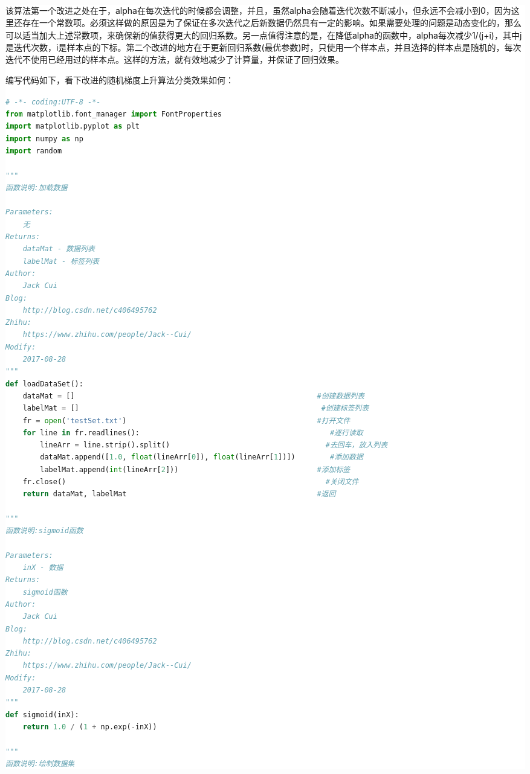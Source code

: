 
该算法第一个改进之处在于，alpha在每次迭代的时候都会调整，并且，虽然alpha会随着迭代次数不断减小，但永远不会减小到0，因为这里还存在一个常数项。必须这样做的原因是为了保证在多次迭代之后新数据仍然具有一定的影响。如果需要处理的问题是动态变化的，那么可以适当加大上述常数项，来确保新的值获得更大的回归系数。另一点值得注意的是，在降低alpha的函数中，alpha每次减少1/(j+i)，其中j是迭代次数，i是样本点的下标。第二个改进的地方在于更新回归系数(最优参数)时，只使用一个样本点，并且选择的样本点是随机的，每次迭代不使用已经用过的样本点。这样的方法，就有效地减少了计算量，并保证了回归效果。

编写代码如下，看下改进的随机梯度上升算法分类效果如何：

```python
# -*- coding:UTF-8 -*-
from matplotlib.font_manager import FontProperties
import matplotlib.pyplot as plt
import numpy as np
import random

"""
函数说明:加载数据

Parameters:
    无
Returns:
    dataMat - 数据列表
    labelMat - 标签列表
Author:
    Jack Cui
Blog:
    http://blog.csdn.net/c406495762
Zhihu:
    https://www.zhihu.com/people/Jack--Cui/
Modify:
    2017-08-28
"""
def loadDataSet():
    dataMat = []                                                        #创建数据列表
    labelMat = []                                                        #创建标签列表
    fr = open('testSet.txt')                                            #打开文件
    for line in fr.readlines():                                            #逐行读取
        lineArr = line.strip().split()                                    #去回车，放入列表
        dataMat.append([1.0, float(lineArr[0]), float(lineArr[1])])        #添加数据
        labelMat.append(int(lineArr[2]))                                #添加标签
    fr.close()                                                            #关闭文件
    return dataMat, labelMat                                            #返回

"""
函数说明:sigmoid函数

Parameters:
    inX - 数据
Returns:
    sigmoid函数
Author:
    Jack Cui
Blog:
    http://blog.csdn.net/c406495762
Zhihu:
    https://www.zhihu.com/people/Jack--Cui/
Modify:
    2017-08-28
"""
def sigmoid(inX):
    return 1.0 / (1 + np.exp(-inX))

"""
函数说明:绘制数据集

```